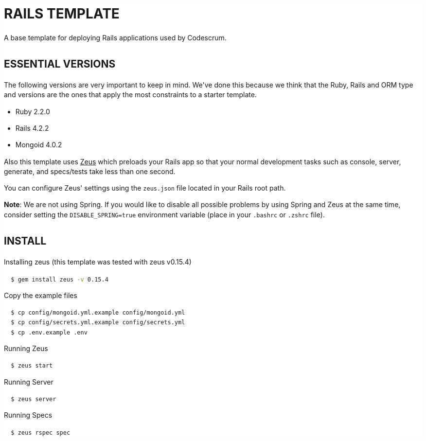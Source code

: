 # RAILS TEMPLATE

A base template for deploying Rails applications used by Codescrum.

## ESSENTIAL VERSIONS

The following versions are very important to keep in mind. We've done this because we think that the Ruby, Rails and ORM type and versions are the ones that apply the most constraints to a starter template.

  - Ruby 2.2.0

  - Rails 4.2.2

  - Mongoid 4.0.2

Also this template uses [Zeus](https://github.com/burke/zeus) which preloads your Rails app so that your normal development tasks such as console, server, generate, and specs/tests take less than one second.

You can configure Zeus' settings using the `zeus.json` file located in your Rails root path.

**Note**: We are not using Spring. If you would like to disable all possible problems by using Spring and Zeus at the same time, consider setting the `DISABLE_SPRING=true` environment variable (place in your `.bashrc` or `.zshrc` file).

## INSTALL

Installing zeus (this template was tested with zeus v0.15.4)

```sh
  $ gem install zeus -v 0.15.4
```

Copy the example files

```sh
  $ cp config/mongoid.yml.example config/mongoid.yml
  $ cp config/secrets.yml.example config/secrets.yml
  $ cp .env.example .env
```

Running Zeus
```sh
  $ zeus start
```

Running Server
```sh
  $ zeus server
```

Running Specs
```sh
  $ zeus rspec spec
```
